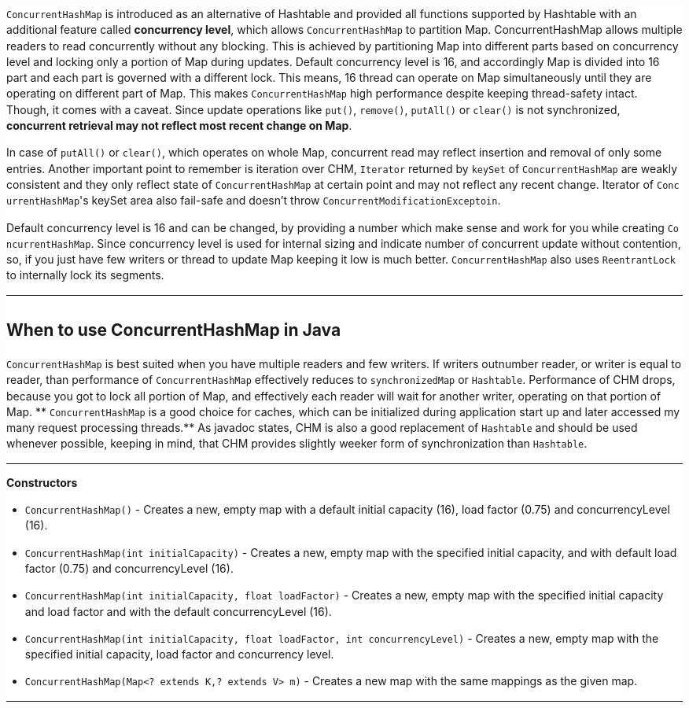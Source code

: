 `ConcurrentHashMap` is introduced as an alternative of Hashtable and provided all functions supported by Hashtable with an additional feature called **concurrency level**, which allows `ConcurrentHashMap` to partition Map. ConcurrentHashMap allows multiple readers to read concurrently without any blocking. This is achieved by partitioning Map into different parts based on concurrency level and locking only a portion of Map during updates. Default concurrency level is 16, and accordingly Map is divided into 16 part and each part is governed with a different lock. This means, 16 thread can operate on Map simultaneously until they are operating on different part of Map. This makes `ConcurrentHashMap` high performance despite keeping thread-safety intact.  Though, it comes with a caveat. Since update operations like `put()`, `remove()`, `putAll()` or `clear()` is not synchronized, **concurrent retrieval may not reflect most recent change on Map**.

In case of `putAll()` or `clear()`, which operates on whole Map, concurrent read may reflect insertion and removal of only some entries. Another important point to remember is iteration over CHM, `Iterator` returned by `keySet` of `ConcurrentHashMap` are weakly consistent and they only reflect state of `ConcurrentHashMap` at certain point and may not reflect any recent change. Iterator of `ConcurrentHashMap`'s keySet area also fail-safe and doesn’t throw `ConcurrentModificationExceptoin`.

Default concurrency level is 16 and can be changed, by providing a number which make sense and work for you while creating `ConcurrentHashMap`. Since concurrency level is used for internal sizing and indicate number of concurrent update without contention, so, if you just have few writers or thread to update Map keeping it low is much better. `ConcurrentHashMap` also uses `ReentrantLock` to internally lock its segments.

---

When to use ConcurrentHashMap in Java
---

`ConcurrentHashMap` is best suited when you have multiple readers and few writers. If writers outnumber reader, or writer is equal to reader, than performance of `ConcurrentHashMap` effectively reduces to `synchronizedMap` or `Hashtable`. Performance of CHM drops, because you got to lock all portion of Map, and effectively each reader will wait for another writer, operating on that portion of Map. **	`ConcurrentHashMap` is a good choice for caches, which can be initialized during application start up and later accessed my many request processing threads.** As javadoc states, CHM is also a good replacement of `Hashtable` and should be used whenever possible, keeping in mind, that CHM provides slightly weeker form of synchronization than `Hashtable`.


---

**Constructors**

- `ConcurrentHashMap()` - Creates a new, empty map with a default initial capacity (16), load factor (0.75) and concurrencyLevel (16).

- `ConcurrentHashMap(int initialCapacity)` - Creates a new, empty map with the specified initial capacity, and with default load factor (0.75) and concurrencyLevel (16).

- `ConcurrentHashMap(int initialCapacity, float loadFactor)` - Creates a new, empty map with the specified initial capacity and load factor and with the default concurrencyLevel (16).

- `ConcurrentHashMap(int initialCapacity, float loadFactor, int concurrencyLevel)` - Creates a new, empty map with the specified initial capacity, load factor and concurrency level.

- `ConcurrentHashMap(Map<? extends K,? extends V> m)` - Creates a new map with the same mappings as the given map.

---